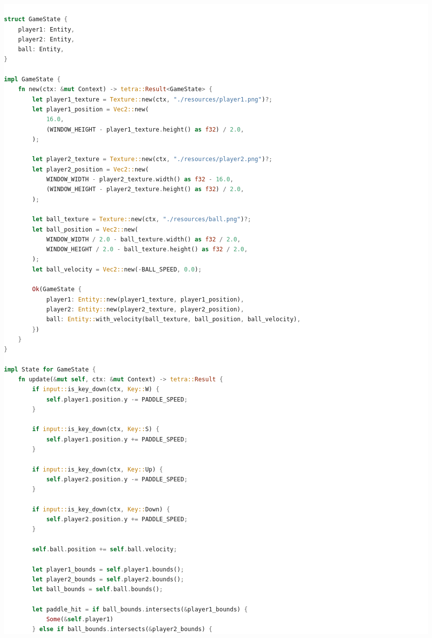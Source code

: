 ```rust

struct GameState {
    player1: Entity,
    player2: Entity,
    ball: Entity,
}

impl GameState {
    fn new(ctx: &mut Context) -> tetra::Result<GameState> {
        let player1_texture = Texture::new(ctx, "./resources/player1.png")?;
        let player1_position = Vec2::new(
            16.0,
            (WINDOW_HEIGHT - player1_texture.height() as f32) / 2.0,
        );

        let player2_texture = Texture::new(ctx, "./resources/player2.png")?;
        let player2_position = Vec2::new(
            WINDOW_WIDTH - player2_texture.width() as f32 - 16.0,
            (WINDOW_HEIGHT - player2_texture.height() as f32) / 2.0,
        );

        let ball_texture = Texture::new(ctx, "./resources/ball.png")?;
        let ball_position = Vec2::new(
            WINDOW_WIDTH / 2.0 - ball_texture.width() as f32 / 2.0,
            WINDOW_HEIGHT / 2.0 - ball_texture.height() as f32 / 2.0,
        );
        let ball_velocity = Vec2::new(-BALL_SPEED, 0.0);

        Ok(GameState {
            player1: Entity::new(player1_texture, player1_position),
            player2: Entity::new(player2_texture, player2_position),
            ball: Entity::with_velocity(ball_texture, ball_position, ball_velocity),
        })
    }
}

impl State for GameState {
    fn update(&mut self, ctx: &mut Context) -> tetra::Result {
        if input::is_key_down(ctx, Key::W) {
            self.player1.position.y -= PADDLE_SPEED;
        }

        if input::is_key_down(ctx, Key::S) {
            self.player1.position.y += PADDLE_SPEED;
        }

        if input::is_key_down(ctx, Key::Up) {
            self.player2.position.y -= PADDLE_SPEED;
        }

        if input::is_key_down(ctx, Key::Down) {
            self.player2.position.y += PADDLE_SPEED;
        }

        self.ball.position += self.ball.velocity;

        let player1_bounds = self.player1.bounds();
        let player2_bounds = self.player2.bounds();
        let ball_bounds = self.ball.bounds();

        let paddle_hit = if ball_bounds.intersects(&player1_bounds) {
            Some(&self.player1)
        } else if ball_bounds.intersects(&player2_bounds) {
```